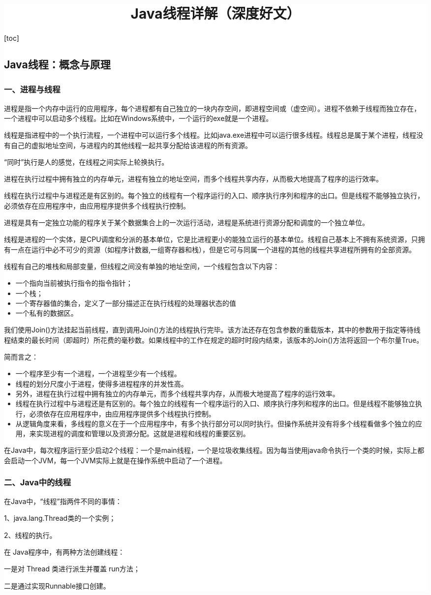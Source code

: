 <h1 align="center">Java线程详解（深度好文）</h1>

[toc]

## Java线程：概念与原理

### 一、进程与线程

进程是指一个内存中运行的应用程序，每个进程都有自己独立的一块内存空间，即进程空间或（虚空间）。进程不依赖于线程而独立存在，一个进程中可以启动多个线程。比如在Windows系统中，一个运行的exe就是一个进程。

线程是指进程中的一个执行流程，一个进程中可以运行多个线程。比如java.exe进程中可以运行很多线程。线程总是属于某个进程，线程没有自己的虚拟地址空间，与进程内的其他线程一起共享分配给该进程的所有资源。

“同时”执行是人的感觉，在线程之间实际上轮换执行。

进程在执行过程中拥有独立的内存单元，进程有独立的地址空间，而多个线程共享内存，从而极大地提高了程序的运行效率。

线程在执行过程中与进程还是有区别的。每个独立的线程有一个程序运行的入口、顺序执行序列和程序的出口。但是线程不能够独立执行，必须依存在应用程序中，由应用程序提供多个线程执行控制。

进程是具有一定独立功能的程序关于某个数据集合上的一次运行活动，进程是系统进行资源分配和调度的一个独立单位。

线程是进程的一个实体，是CPU调度和分派的基本单位，它是比进程更小的能独立运行的基本单位。线程自己基本上不拥有系统资源，只拥有一点在运行中必不可少的资源（如程序计数器,一组寄存器和栈），但是它可与同属一个进程的其他的线程共享进程所拥有的全部资源。

线程有自己的堆栈和局部变量，但线程之间没有单独的地址空间，一个线程包含以下内容：

-  一个指向当前被执行指令的指令指针；
- 一个栈；
- 一个寄存器值的集合，定义了一部分描述正在执行线程的处理器状态的值
- 一个私有的数据区。

我们使用Join()方法挂起当前线程，直到调用Join()方法的线程执行完毕。该方法还存在包含参数的重载版本，其中的参数用于指定等待线程结束的最长时间（即超时）所花费的毫秒数。如果线程中的工作在规定的超时时段内结束，该版本的Join()方法将返回一个布尔量True。

简而言之：

- 一个程序至少有一个进程，一个进程至少有一个线程。
- 线程的划分尺度小于进程，使得多进程程序的并发性高。
- 另外，进程在执行过程中拥有独立的内存单元，而多个线程共享内存，从而极大地提高了程序的运行效率。
- 线程在执行过程中与进程还是有区别的。每个独立的线程有一个程序运行的入口、顺序执行序列和程序的出口。但是线程不能够独立执行，必须依存在应用程序中，由应用程序提供多个线程执行控制。
- 从逻辑角度来看，多线程的意义在于一个应用程序中，有多个执行部分可以同时执行。但操作系统并没有将多个线程看做多个独立的应用，来实现进程的调度和管理以及资源分配。这就是进程和线程的重要区别。

在Java中，每次程序运行至少启动2个线程：一个是main线程，一个是垃圾收集线程。因为每当使用java命令执行一个类的时候，实际上都会启动一个JVM，每一个JVM实际上就是在操作系统中启动了一个进程。

### 二、Java中的线程

在Java中，“线程”指两件不同的事情：

1、java.lang.Thread类的一个实例；

2、线程的执行。

在 Java程序中，有两种方法创建线程：

一是对 Thread 类进行派生并覆盖 run方法；

二是通过实现Runnable接口创建。
